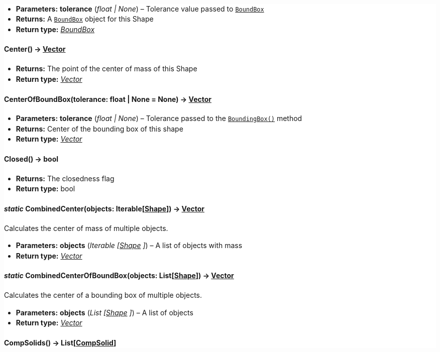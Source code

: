 * **Parameters:**
  **tolerance** (*float* *|* *None*) – Tolerance value passed to [`BoundBox`](#cadquery.BoundBox)
* **Returns:**
  A [`BoundBox`](#cadquery.BoundBox) object for this Shape
* **Return type:**
  [*BoundBox*](#cadquery.BoundBox)

#### Center() → [Vector](#cadquery.Vector)

* **Returns:**
  The point of the center of mass of this Shape
* **Return type:**
  [*Vector*](#cadquery.Vector)

#### CenterOfBoundBox(tolerance: float | None = None) → [Vector](#cadquery.Vector)

* **Parameters:**
  **tolerance** (*float* *|* *None*) – Tolerance passed to the [`BoundingBox()`](#cadquery.Shape.BoundingBox) method
* **Returns:**
  Center of the bounding box of this shape
* **Return type:**
  [*Vector*](#cadquery.Vector)

#### Closed() → bool

* **Returns:**
  The closedness flag
* **Return type:**
  bool

#### *static* CombinedCenter(objects: Iterable[[Shape](#cadquery.occ_impl.shapes.Shape)]) → [Vector](#cadquery.Vector)

Calculates the center of mass of multiple objects.

* **Parameters:**
  **objects** (*Iterable* *[*[*Shape*](#cadquery.occ_impl.shapes.Shape) *]*) – A list of objects with mass
* **Return type:**
  [*Vector*](#cadquery.Vector)

#### *static* CombinedCenterOfBoundBox(objects: List[[Shape](#cadquery.occ_impl.shapes.Shape)]) → [Vector](#cadquery.Vector)

Calculates the center of a bounding box of multiple objects.

* **Parameters:**
  **objects** (*List* *[*[*Shape*](#cadquery.occ_impl.shapes.Shape) *]*) – A list of objects
* **Return type:**
  [*Vector*](#cadquery.Vector)

#### CompSolids() → List[[CompSolid](#cadquery.occ_impl.shapes.CompSolid)]

